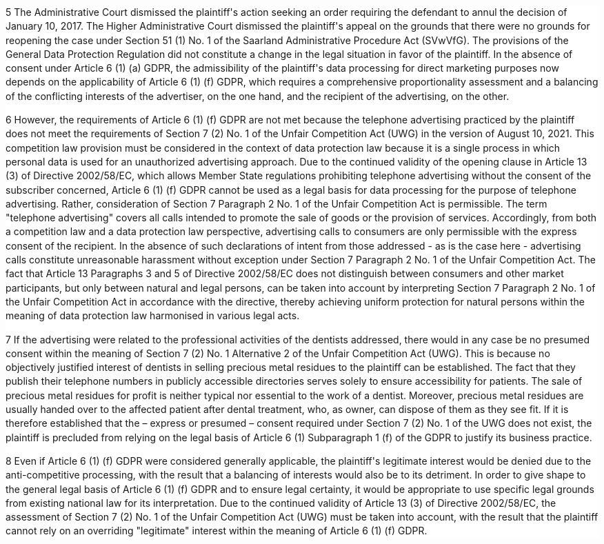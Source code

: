 5
The Administrative Court dismissed the plaintiff's action seeking an order requiring the defendant to annul the decision of January 10, 2017. The Higher Administrative Court dismissed the plaintiff's appeal on the grounds that there were no grounds for reopening the case under Section 51 (1) No. 1 of the Saarland Administrative Procedure Act (SVwVfG). The provisions of the General Data Protection Regulation did not constitute a change in the legal situation in favor of the plaintiff. In the absence of consent under Article 6 (1) (a) GDPR, the admissibility of the plaintiff's data processing for direct marketing purposes now depends on the applicability of Article 6 (1) (f) GDPR, which requires a comprehensive proportionality assessment and a balancing of the conflicting interests of the advertiser, on the one hand, and the recipient of the advertising, on the other.

6
However, the requirements of Article 6 (1) (f) GDPR are not met because the telephone advertising practiced by the plaintiff does not meet the requirements of Section 7 (2) No. 1 of the Unfair Competition Act (UWG) in the version of August 10, 2021. This competition law provision must be considered in the context of data protection law because it is a single process in which personal data is used for an unauthorized advertising approach. Due to the continued validity of the opening clause in Article 13 (3) of Directive 2002/58/EC, which allows Member State regulations prohibiting telephone advertising without the consent of the subscriber concerned, Article 6 (1) (f) GDPR cannot be used as a legal basis for data processing for the purpose of telephone advertising. Rather, consideration of Section 7 Paragraph 2 No. 1 of the Unfair Competition Act is permissible. The term "telephone advertising" covers all calls intended to promote the sale of goods or the provision of services. Accordingly, from both a competition law and a data protection law perspective, advertising calls to consumers are only permissible with the express consent of the recipient. In the absence of such declarations of intent from those addressed - as is the case here - advertising calls constitute unreasonable harassment without exception under Section 7 Paragraph 2 No. 1 of the Unfair Competition Act. The fact that Article 13 Paragraphs 3 and 5 of Directive 2002/58/EC does not distinguish between consumers and other market participants, but only between natural and legal persons, can be taken into account by interpreting Section 7 Paragraph 2 No. 1 of the Unfair Competition Act in accordance with the directive, thereby achieving uniform protection for natural persons within the meaning of data protection law harmonised in various legal acts.

7
If the advertising were related to the professional activities of the dentists addressed, there would in any case be no presumed consent within the meaning of Section 7 (2) No. 1 Alternative 2 of the Unfair Competition Act (UWG). This is because no objectively justified interest of dentists in selling precious metal residues to the plaintiff can be established. The fact that they publish their telephone numbers in publicly accessible directories serves solely to ensure accessibility for patients. The sale of precious metal residues for profit is neither typical nor essential to the work of a dentist. Moreover, precious metal residues are usually handed over to the affected patient after dental treatment, who, as owner, can dispose of them as they see fit. If it is therefore established that the – express or presumed – consent required under Section 7 (2) No. 1 of the UWG does not exist, the plaintiff is precluded from relying on the legal basis of Article 6 (1) Subparagraph 1 (f) of the GDPR to justify its business practice.

8
Even if Article 6 (1) (f) GDPR were considered generally applicable, the plaintiff's legitimate interest would be denied due to the anti-competitive processing, with the result that a balancing of interests would also be to its detriment. In order to give shape to the general legal basis of Article 6 (1) (f) GDPR and to ensure legal certainty, it would be appropriate to use specific legal grounds from existing national law for its interpretation. Due to the continued validity of Article 13 (3) of Directive 2002/58/EC, the assessment of Section 7 (2) No. 1 of the Unfair Competition Act (UWG) must be taken into account, with the result that the plaintiff cannot rely on an overriding "legitimate" interest within the meaning of Article 6 (1) (f) GDPR.
